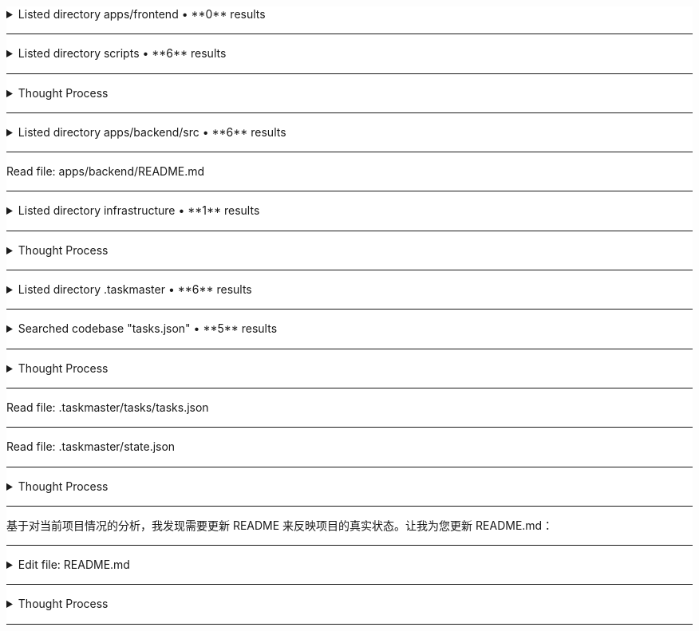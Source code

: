 
<details><summary>Listed directory apps/frontend • **0** results</summary></details>

---

<details><summary>Listed directory scripts • **6** results</summary></details>

---

<think><details><summary>Thought Process</summary></details></think>

---

<details><summary>Listed directory apps/backend/src • **6** results</summary></details>

---

Read file: apps/backend/README.md

---

<details><summary>Listed directory infrastructure • **1** results</summary></details>

---

<think><details><summary>Thought Process</summary></details></think>

---

<details><summary>Listed directory .taskmaster • **6** results</summary></details>

---

<details><summary>Searched codebase "tasks.json" • **5** results</summary></details>

---

<think><details><summary>Thought Process</summary></details></think>

---

Read file: .taskmaster/tasks/tasks.json

---

Read file: .taskmaster/state.json

---

<think><details><summary>Thought Process</summary></details></think>

---

基于对当前项目情况的分析，我发现需要更新 README 来反映项目的真实状态。让我为您更新 README.md：

---

<details><summary>Edit file: README.md</summary></details>

---

<think><details><summary>Thought Process</summary></details></think>

---